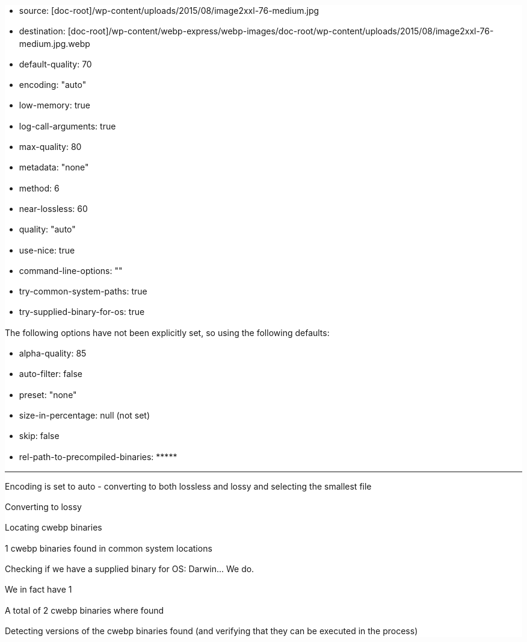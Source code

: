 - source: [doc-root]/wp-content/uploads/2015/08/image2xxl-76-medium.jpg

- destination: [doc-root]/wp-content/webp-express/webp-images/doc-root/wp-content/uploads/2015/08/image2xxl-76-medium.jpg.webp

- default-quality: 70

- encoding: "auto"

- low-memory: true

- log-call-arguments: true

- max-quality: 80

- metadata: "none"

- method: 6

- near-lossless: 60

- quality: "auto"

- use-nice: true

- command-line-options: ""

- try-common-system-paths: true

- try-supplied-binary-for-os: true


The following options have not been explicitly set, so using the following defaults:

- alpha-quality: 85

- auto-filter: false

- preset: "none"

- size-in-percentage: null (not set)

- skip: false

- rel-path-to-precompiled-binaries: *****

------------


Encoding is set to auto - converting to both lossless and lossy and selecting the smallest file


Converting to lossy

Locating cwebp binaries

1 cwebp binaries found in common system locations

Checking if we have a supplied binary for OS: Darwin... We do.

We in fact have 1

A total of 2 cwebp binaries where found

Detecting versions of the cwebp binaries found (and verifying that they can be executed in the process)
